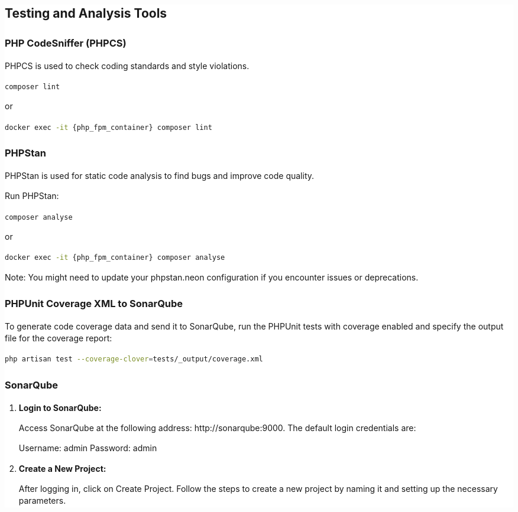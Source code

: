 ## Testing and Analysis Tools

### PHP CodeSniffer (PHPCS)

PHPCS is used to check coding standards and style violations.

```bash
composer lint
```

or

```bash
docker exec -it {php_fpm_container} composer lint
```

### PHPStan

PHPStan is used for static code analysis to find bugs and improve code quality.

Run PHPStan:

```bash
composer analyse
```

or 

```bash
docker exec -it {php_fpm_container} composer analyse
```

Note: You might need to update your phpstan.neon configuration if you encounter issues or deprecations.

### PHPUnit Coverage XML to SonarQube

To generate code coverage data and send it to SonarQube, run the PHPUnit tests with coverage enabled and specify the output file for the coverage report:

```bash
php artisan test --coverage-clover=tests/_output/coverage.xml
```

### SonarQube

1. **Login to SonarQube:**

   Access SonarQube at the following address: http://sonarqube:9000. The default login credentials are:

   Username: admin
   Password: admin

2. **Create a New Project:**

   After logging in, click on Create Project.
   Follow the steps to create a new project by naming it and setting up the necessary parameters.
